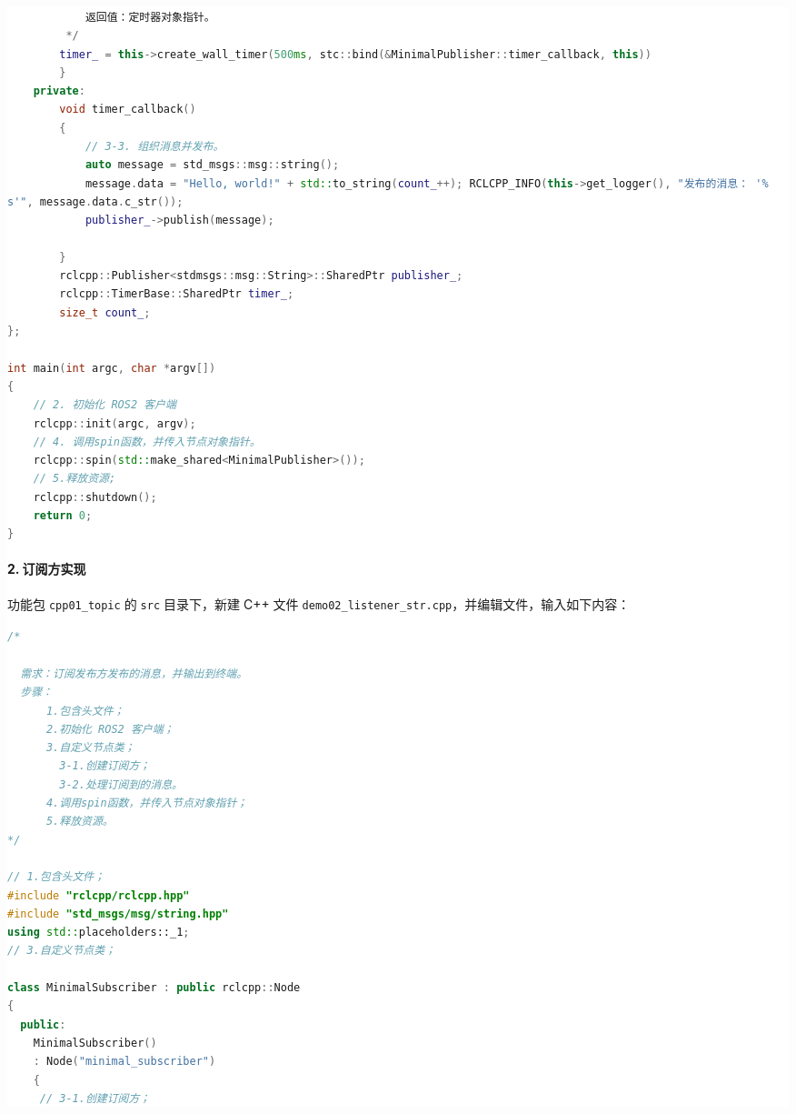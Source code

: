 ```cpp
            返回值：定时器对象指针。
         */
        timer_ = this->create_wall_timer(500ms, stc::bind(&MinimalPublisher::timer_callback, this)) 
        } 
    private: 
        void timer_callback() 
        {
            // 3-3. 组织消息并发布。
            auto message = std_msgs::msg::string();
            message.data = "Hello, world!" + std::to_string(count_++); RCLCPP_INFO(this->get_logger(), "发布的消息： '%s'", message.data.c_str());
            publisher_->publish(message); 

        }
        rclcpp::Publisher<stdmsgs::msg::String>::SharedPtr publisher_;
        rclcpp::TimerBase::SharedPtr timer_;
        size_t count_;
};

int main(int argc, char *argv[])
{
    // 2. 初始化 ROS2 客户端
    rclcpp::init(argc, argv);
    // 4. 调用spin函数，并传入节点对象指针。
    rclcpp::spin(std::make_shared<MinimalPublisher>());
    // 5.释放资源;
    rclcpp::shutdown();
    return 0; 
} 

```

#### 2. 订阅方实现

功能包 `cpp01_topic` 的 `src` 目录下，新建 C++ 文件 `demo02_listener_str.cpp`，并编辑文件，输入如下内容：

```cpp
/*      

  需求：订阅发布方发布的消息，并输出到终端。    
  步骤：      
      1.包含头文件；        
      2.初始化 ROS2 客户端；        
      3.自定义节点类；            
        3-1.创建订阅方；            
        3-2.处理订阅到的消息。        
      4.调用spin函数，并传入节点对象指针；        
      5.释放资源。 
*/

// 1.包含头文件；
#include "rclcpp/rclcpp.hpp"
#include "std_msgs/msg/string.hpp"
using std::placeholders::_1;
// 3.自定义节点类；

class MinimalSubscriber : public rclcpp::Node 
{
  public:  
    MinimalSubscriber()   
    : Node("minimal_subscriber")    
    {      
     // 3-1.创建订阅方；  
```